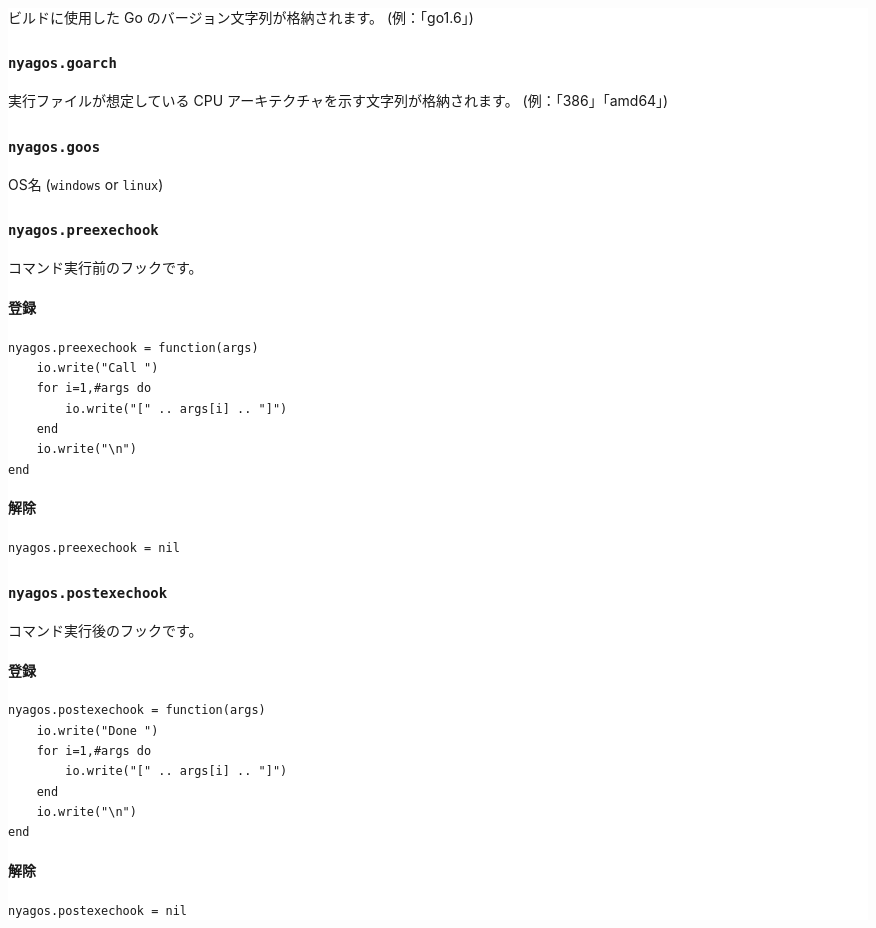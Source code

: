 ビルドに使用した Go のバージョン文字列が格納されます。
(例：「go1.6」)

### `nyagos.goarch`

実行ファイルが想定している CPU アーキテクチャを示す文字列が格納されます。
(例：「386」「amd64」)

### `nyagos.goos`

OS名 (`windows` or `linux`)

### `nyagos.preexechook`

コマンド実行前のフックです。

#### 登録

```
nyagos.preexechook = function(args)
    io.write("Call ")
    for i=1,#args do
        io.write("[" .. args[i] .. "]")
    end
    io.write("\n")
end
```

#### 解除

```
nyagos.preexechook = nil
```

### `nyagos.postexechook`

コマンド実行後のフックです。

#### 登録

```
nyagos.postexechook = function(args)
    io.write("Done ")
    for i=1,#args do
        io.write("[" .. args[i] .. "]")
    end
    io.write("\n")
end
```

#### 解除

```
nyagos.postexechook = nil
```
